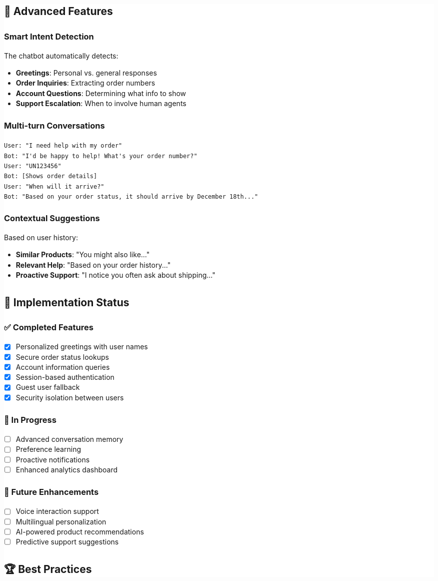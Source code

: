 ## 🚀 Advanced Features

### Smart Intent Detection
The chatbot automatically detects:
- **Greetings**: Personal vs. general responses
- **Order Inquiries**: Extracting order numbers
- **Account Questions**: Determining what info to show
- **Support Escalation**: When to involve human agents

### Multi-turn Conversations
```
User: "I need help with my order"
Bot: "I'd be happy to help! What's your order number?"
User: "UN123456"
Bot: [Shows order details]
User: "When will it arrive?"
Bot: "Based on your order status, it should arrive by December 18th..."
```

### Contextual Suggestions
Based on user history:
- **Similar Products**: "You might also like..."
- **Relevant Help**: "Based on your order history..."
- **Proactive Support**: "I notice you often ask about shipping..."

## 📱 Implementation Status

### ✅ Completed Features
- [x] Personalized greetings with user names
- [x] Secure order status lookups
- [x] Account information queries
- [x] Session-based authentication
- [x] Guest user fallback
- [x] Security isolation between users

### 🔄 In Progress
- [ ] Advanced conversation memory
- [ ] Preference learning
- [ ] Proactive notifications
- [ ] Enhanced analytics dashboard

### 🎯 Future Enhancements
- [ ] Voice interaction support
- [ ] Multilingual personalization
- [ ] AI-powered product recommendations
- [ ] Predictive support suggestions

## 🏆 Best Practices
